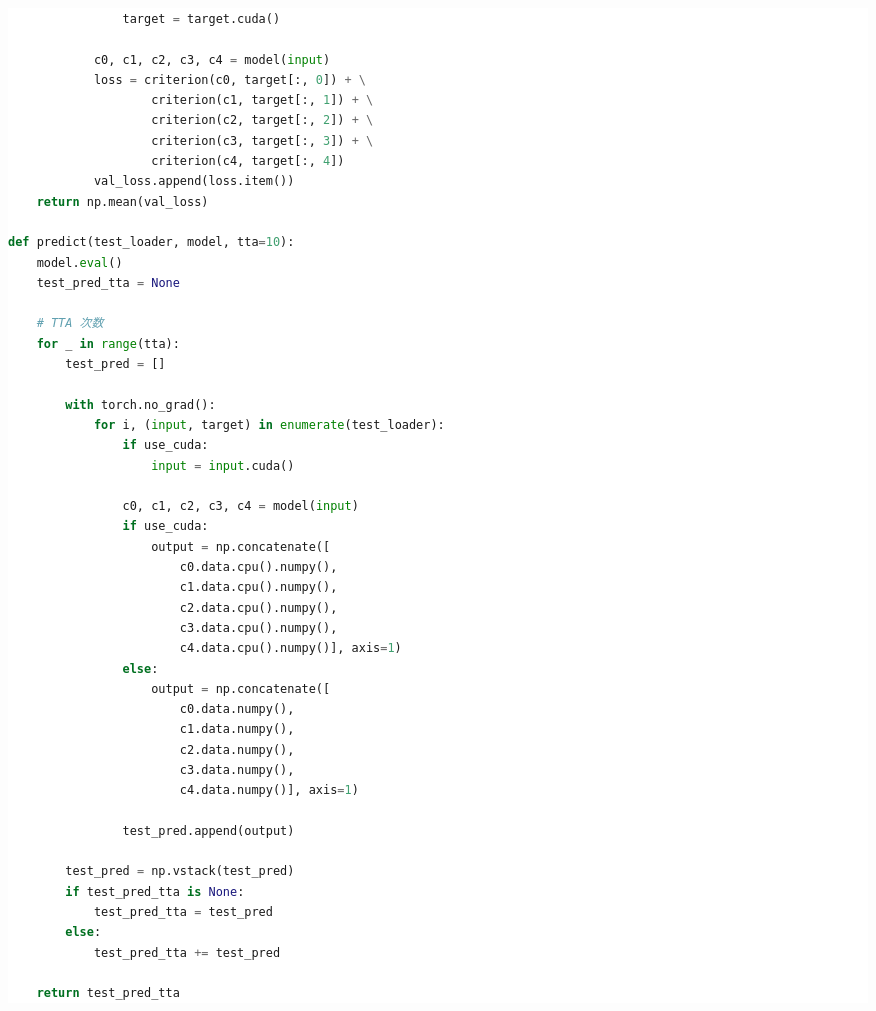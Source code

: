 ```python
                target = target.cuda()

            c0, c1, c2, c3, c4 = model(input)
            loss = criterion(c0, target[:, 0]) + \
                    criterion(c1, target[:, 1]) + \
                    criterion(c2, target[:, 2]) + \
                    criterion(c3, target[:, 3]) + \
                    criterion(c4, target[:, 4])
            val_loss.append(loss.item())
    return np.mean(val_loss)

def predict(test_loader, model, tta=10):
    model.eval()
    test_pred_tta = None

    # TTA 次数
    for _ in range(tta):
        test_pred = []

        with torch.no_grad():
            for i, (input, target) in enumerate(test_loader):
                if use_cuda:
                    input = input.cuda()

                c0, c1, c2, c3, c4 = model(input)
                if use_cuda:
                    output = np.concatenate([
                        c0.data.cpu().numpy(),
                        c1.data.cpu().numpy(),
                        c2.data.cpu().numpy(),
                        c3.data.cpu().numpy(),
                        c4.data.cpu().numpy()], axis=1)
                else:
                    output = np.concatenate([
                        c0.data.numpy(),
                        c1.data.numpy(),
                        c2.data.numpy(),
                        c3.data.numpy(),
                        c4.data.numpy()], axis=1)

                test_pred.append(output)

        test_pred = np.vstack(test_pred)
        if test_pred_tta is None:
            test_pred_tta = test_pred
        else:
            test_pred_tta += test_pred

    return test_pred_tta
```
